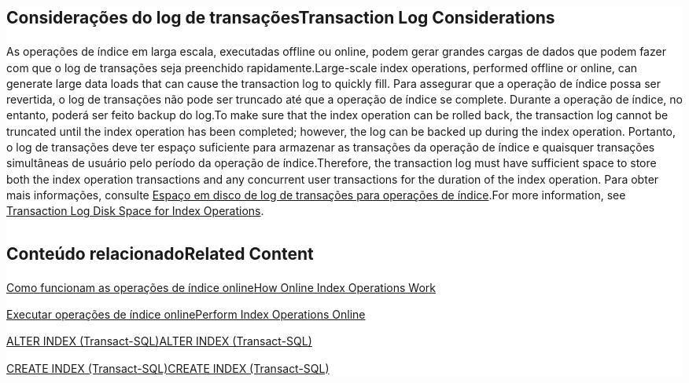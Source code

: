 ## <a name="transaction-log-considerations"></a><span data-ttu-id="66d76-177">Considerações do log de transações</span><span class="sxs-lookup"><span data-stu-id="66d76-177">Transaction Log Considerations</span></span>  
 <span data-ttu-id="66d76-178">As operações de índice em larga escala, executadas offline ou online, podem gerar grandes cargas de dados que podem fazer com que o log de transações seja preenchido rapidamente.</span><span class="sxs-lookup"><span data-stu-id="66d76-178">Large-scale index operations, performed offline or online, can generate large data loads that can cause the transaction log to quickly fill.</span></span> <span data-ttu-id="66d76-179">Para assegurar que a operação de índice possa ser revertida, o log de transações não pode ser truncado até que a operação de índice se complete. Durante a operação de índice, no entanto, poderá ser feito backup do log.</span><span class="sxs-lookup"><span data-stu-id="66d76-179">To make sure that the index operation can be rolled back, the transaction log cannot be truncated until the index operation has been completed; however, the log can be backed up during the index operation.</span></span> <span data-ttu-id="66d76-180">Portanto, o log de transações deve ter espaço suficiente para armazenar as transações da operação de índice e quaisquer transações simultâneas de usuário pelo período da operação de índice.</span><span class="sxs-lookup"><span data-stu-id="66d76-180">Therefore, the transaction log must have sufficient space to store both the index operation transactions and any concurrent user transactions for the duration of the index operation.</span></span> <span data-ttu-id="66d76-181">Para obter mais informações, consulte [Espaço em disco de log de transações para operações de índice](transaction-log-disk-space-for-index-operations.md).</span><span class="sxs-lookup"><span data-stu-id="66d76-181">For more information, see [Transaction Log Disk Space for Index Operations](transaction-log-disk-space-for-index-operations.md).</span></span>  
  
## <a name="related-content"></a><span data-ttu-id="66d76-182">Conteúdo relacionado</span><span class="sxs-lookup"><span data-stu-id="66d76-182">Related Content</span></span>  
 [<span data-ttu-id="66d76-183">Como funcionam as operações de índice online</span><span class="sxs-lookup"><span data-stu-id="66d76-183">How Online Index Operations Work</span></span>](how-online-index-operations-work.md)  
  
 [<span data-ttu-id="66d76-184">Executar operações de índice online</span><span class="sxs-lookup"><span data-stu-id="66d76-184">Perform Index Operations Online</span></span>](perform-index-operations-online.md)  
  
 [<span data-ttu-id="66d76-185">ALTER INDEX &#40;Transact-SQL&#41;</span><span class="sxs-lookup"><span data-stu-id="66d76-185">ALTER INDEX &#40;Transact-SQL&#41;</span></span>](/sql/t-sql/statements/alter-index-transact-sql)  
  
 [<span data-ttu-id="66d76-186">CREATE INDEX &#40;Transact-SQL&#41;</span><span class="sxs-lookup"><span data-stu-id="66d76-186">CREATE INDEX &#40;Transact-SQL&#41;</span></span>](/sql/t-sql/statements/create-index-transact-sql)  
  
  
